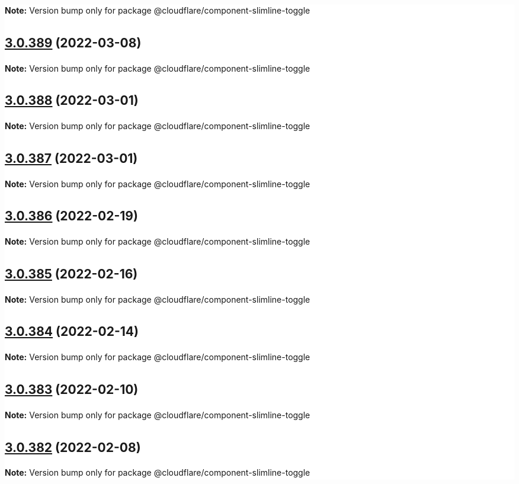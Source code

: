 **Note:** Version bump only for package @cloudflare/component-slimline-toggle

## [3.0.389](http://stash.cfops.it:7999/fe/stratus/compare/@cloudflare/component-slimline-toggle@3.0.388...@cloudflare/component-slimline-toggle@3.0.389) (2022-03-08)

**Note:** Version bump only for package @cloudflare/component-slimline-toggle

## [3.0.388](http://stash.cfops.it:7999/fe/stratus/compare/@cloudflare/component-slimline-toggle@3.0.387...@cloudflare/component-slimline-toggle@3.0.388) (2022-03-01)

**Note:** Version bump only for package @cloudflare/component-slimline-toggle

## [3.0.387](http://stash.cfops.it:7999/fe/stratus/compare/@cloudflare/component-slimline-toggle@3.0.386...@cloudflare/component-slimline-toggle@3.0.387) (2022-03-01)

**Note:** Version bump only for package @cloudflare/component-slimline-toggle

## [3.0.386](http://stash.cfops.it:7999/fe/stratus/compare/@cloudflare/component-slimline-toggle@3.0.385...@cloudflare/component-slimline-toggle@3.0.386) (2022-02-19)

**Note:** Version bump only for package @cloudflare/component-slimline-toggle

## [3.0.385](http://stash.cfops.it:7999/fe/stratus/compare/@cloudflare/component-slimline-toggle@3.0.384...@cloudflare/component-slimline-toggle@3.0.385) (2022-02-16)

**Note:** Version bump only for package @cloudflare/component-slimline-toggle

## [3.0.384](http://stash.cfops.it:7999/fe/stratus/compare/@cloudflare/component-slimline-toggle@3.0.383...@cloudflare/component-slimline-toggle@3.0.384) (2022-02-14)

**Note:** Version bump only for package @cloudflare/component-slimline-toggle

## [3.0.383](http://stash.cfops.it:7999/fe/stratus/compare/@cloudflare/component-slimline-toggle@3.0.382...@cloudflare/component-slimline-toggle@3.0.383) (2022-02-10)

**Note:** Version bump only for package @cloudflare/component-slimline-toggle

## [3.0.382](http://stash.cfops.it:7999/fe/stratus/compare/@cloudflare/component-slimline-toggle@3.0.381...@cloudflare/component-slimline-toggle@3.0.382) (2022-02-08)

**Note:** Version bump only for package @cloudflare/component-slimline-toggle
